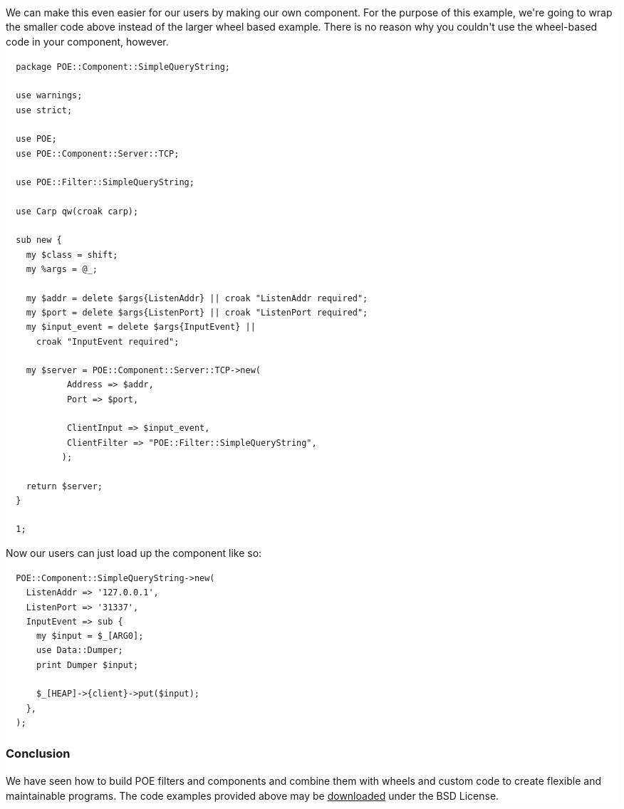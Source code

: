 We can make this even easier for our users by making our own component. For the purpose of this example, we're going to wrap the smaller code above instead of the larger wheel based example. There is no reason why you couldn't use the wheel-based code in your component, however.

      package POE::Component::SimpleQueryString;

      use warnings;
      use strict;

      use POE;
      use POE::Component::Server::TCP;

      use POE::Filter::SimpleQueryString;

      use Carp qw(croak carp);

      sub new {
        my $class = shift;
        my %args = @_;

        my $addr = delete $args{ListenAddr} || croak "ListenAddr required";
        my $port = delete $args{ListenPort} || croak "ListenPort required";
        my $input_event = delete $args{InputEvent} || 
          croak "InputEvent required";

        my $server = POE::Component::Server::TCP->new(
                Address => $addr,
                Port => $port,

                ClientInput => $input_event,
                ClientFilter => "POE::Filter::SimpleQueryString",
               );
        
        return $server;
      }

      1;

Now our users can just load up the component like so:

      POE::Component::SimpleQueryString->new(
        ListenAddr => '127.0.0.1',
        ListenPort => '31337',
        InputEvent => sub {
          my $input = $_[ARG0];
          use Data::Dumper;
          print Dumper $input;

          $_[HEAP]->{client}->put($input);       
        },
      );

### Conclusion

We have seen how to build POE filters and components and combine them with wheels and custom code to create flexible and maintainable programs. The code examples provided above may be [downloaded](/media/_pub_2004_07_22_poe/poe_examples.tar.gz) under the BSD License.
